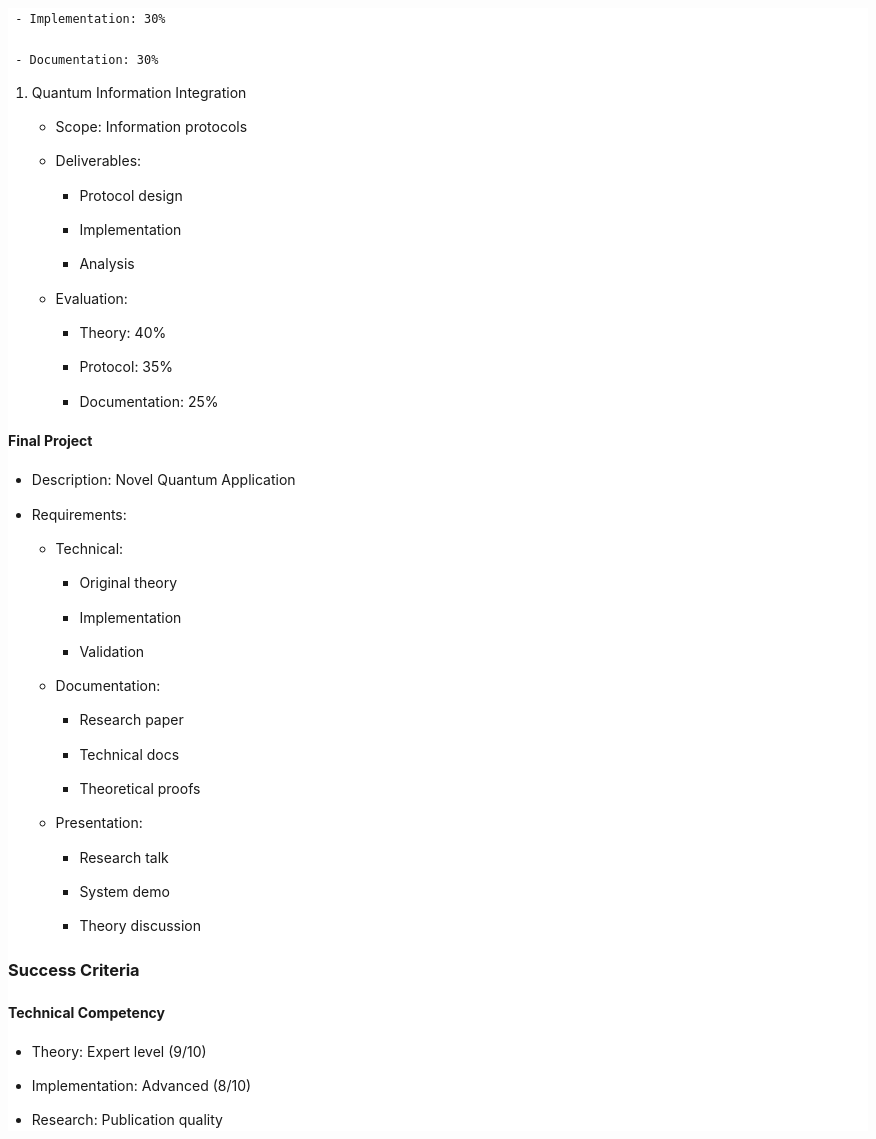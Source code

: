      - Implementation: 30%

     - Documentation: 30%

1. Quantum Information Integration

   - Scope: Information protocols

   - Deliverables:

     - Protocol design

     - Implementation

     - Analysis

   - Evaluation:

     - Theory: 40%

     - Protocol: 35%

     - Documentation: 25%

#### Final Project

- Description: Novel Quantum Application

- Requirements:

  - Technical:

    - Original theory

    - Implementation

    - Validation

  - Documentation:

    - Research paper

    - Technical docs

    - Theoretical proofs

  - Presentation:

    - Research talk

    - System demo

    - Theory discussion

### Success Criteria

#### Technical Competency

- Theory: Expert level (9/10)

- Implementation: Advanced (8/10)

- Research: Publication quality
